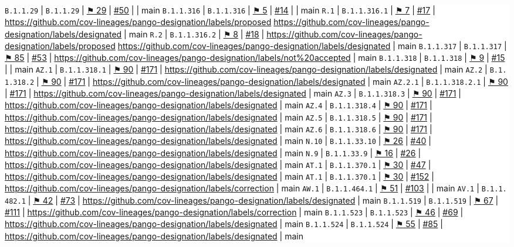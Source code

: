 `B.1.1.29` | `B.1.1.29` | [⚑ 29](https://github.com/cov-lineages/pango-designation/milestone/29?closed=1) | [#50](https://github.com/cov-lineages/pango-designation/issues/50) |  | main
`B.1.1.316` | `B.1.1.316` | [⚑ 5](https://github.com/cov-lineages/pango-designation/milestone/5?closed=1) | [#14](https://github.com/cov-lineages/pango-designation/issues/14) |  | main
`R.1` | `B.1.1.316.1` | [⚑ 7](https://github.com/cov-lineages/pango-designation/milestone/7?closed=1) | [#17](https://github.com/cov-lineages/pango-designation/issues/17) | https://github.com/cov-lineages/pango-designation/labels/proposed https://github.com/cov-lineages/pango-designation/labels/designated | main
`R.2` | `B.1.1.316.2` | [⚑ 8](https://github.com/cov-lineages/pango-designation/milestone/8?closed=1) | [#18](https://github.com/cov-lineages/pango-designation/issues/18) | https://github.com/cov-lineages/pango-designation/labels/proposed https://github.com/cov-lineages/pango-designation/labels/designated | main
`B.1.1.317` | `B.1.1.317` | [⚑ 85](https://github.com/cov-lineages/pango-designation/milestone/85?closed=1) | [#53](https://github.com/cov-lineages/pango-designation/issues/53) | https://github.com/cov-lineages/pango-designation/labels/not%20accepted | main
`B.1.1.318` | `B.1.1.318` | [⚑ 9](https://github.com/cov-lineages/pango-designation/milestone/9?closed=1) | [#15](https://github.com/cov-lineages/pango-designation/issues/15) |  | main
`AZ.1` | `B.1.1.318.1` | [⚑ 90](https://github.com/cov-lineages/pango-designation/milestone/90?closed=1) | [#171](https://github.com/cov-lineages/pango-designation/issues/171) | https://github.com/cov-lineages/pango-designation/labels/designated | main
`AZ.2` | `B.1.1.318.2` | [⚑ 90](https://github.com/cov-lineages/pango-designation/milestone/90?closed=1) | [#171](https://github.com/cov-lineages/pango-designation/issues/171) | https://github.com/cov-lineages/pango-designation/labels/designated | main
`AZ.2.1` | `B.1.1.318.2.1` | [⚑ 90](https://github.com/cov-lineages/pango-designation/milestone/90?closed=1) | [#171](https://github.com/cov-lineages/pango-designation/issues/171) | https://github.com/cov-lineages/pango-designation/labels/designated | main
`AZ.3` | `B.1.1.318.3` | [⚑ 90](https://github.com/cov-lineages/pango-designation/milestone/90?closed=1) | [#171](https://github.com/cov-lineages/pango-designation/issues/171) | https://github.com/cov-lineages/pango-designation/labels/designated | main
`AZ.4` | `B.1.1.318.4` | [⚑ 90](https://github.com/cov-lineages/pango-designation/milestone/90?closed=1) | [#171](https://github.com/cov-lineages/pango-designation/issues/171) | https://github.com/cov-lineages/pango-designation/labels/designated | main
`AZ.5` | `B.1.1.318.5` | [⚑ 90](https://github.com/cov-lineages/pango-designation/milestone/90?closed=1) | [#171](https://github.com/cov-lineages/pango-designation/issues/171) | https://github.com/cov-lineages/pango-designation/labels/designated | main
`AZ.6` | `B.1.1.318.6` | [⚑ 90](https://github.com/cov-lineages/pango-designation/milestone/90?closed=1) | [#171](https://github.com/cov-lineages/pango-designation/issues/171) | https://github.com/cov-lineages/pango-designation/labels/designated | main
`N.10` | `B.1.1.33.10` | [⚑ 26](https://github.com/cov-lineages/pango-designation/milestone/26?closed=1) | [#40](https://github.com/cov-lineages/pango-designation/issues/40) | https://github.com/cov-lineages/pango-designation/labels/designated | main
`N.9` | `B.1.1.33.9` | [⚑ 16](https://github.com/cov-lineages/pango-designation/milestone/16?closed=1) | [#26](https://github.com/cov-lineages/pango-designation/issues/26) | https://github.com/cov-lineages/pango-designation/labels/designated | main
`AT.1` | `B.1.1.370.1` | [⚑ 30](https://github.com/cov-lineages/pango-designation/milestone/30?closed=1) | [#47](https://github.com/cov-lineages/pango-designation/issues/47) | https://github.com/cov-lineages/pango-designation/labels/designated | main
`AT.1` | `B.1.1.370.1` | [⚑ 30](https://github.com/cov-lineages/pango-designation/milestone/30?closed=1) | [#152](https://github.com/cov-lineages/pango-designation/issues/152) | https://github.com/cov-lineages/pango-designation/labels/correction | main
`AW.1` | `B.1.1.464.1` | [⚑ 51](https://github.com/cov-lineages/pango-designation/milestone/51?closed=1) | [#103](https://github.com/cov-lineages/pango-designation/issues/103) |  | main
`AV.1` | `B.1.1.482.1` | [⚑ 42](https://github.com/cov-lineages/pango-designation/milestone/42?closed=1) | [#73](https://github.com/cov-lineages/pango-designation/issues/73) | https://github.com/cov-lineages/pango-designation/labels/designated | main
`B.1.1.519` | `B.1.1.519` | [⚑ 67](https://github.com/cov-lineages/pango-designation/milestone/67?closed=1) | [#111](https://github.com/cov-lineages/pango-designation/issues/111) | https://github.com/cov-lineages/pango-designation/labels/correction | main
`B.1.1.523` | `B.1.1.523` | [⚑ 46](https://github.com/cov-lineages/pango-designation/milestone/46?closed=1) | [#69](https://github.com/cov-lineages/pango-designation/issues/69) | https://github.com/cov-lineages/pango-designation/labels/designated | main
`B.1.1.524` | `B.1.1.524` | [⚑ 55](https://github.com/cov-lineages/pango-designation/milestone/55?closed=1) | [#85](https://github.com/cov-lineages/pango-designation/issues/85) | https://github.com/cov-lineages/pango-designation/labels/designated | main